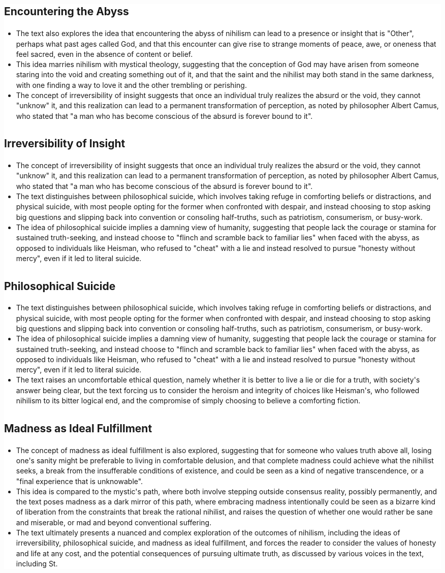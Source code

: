 ## Encountering the Abyss
- The text also explores the idea that encountering the abyss of nihilism can lead to a presence or insight that is "Other", perhaps what past ages called God, and that this encounter can give rise to strange moments of peace, awe, or oneness that feel sacred, even in the absence of content or belief.
- This idea marries nihilism with mystical theology, suggesting that the conception of God may have arisen from someone staring into the void and creating something out of it, and that the saint and the nihilist may both stand in the same darkness, with one finding a way to love it and the other trembling or perishing.
- The concept of irreversibility of insight suggests that once an individual truly realizes the absurd or the void, they cannot "unknow" it, and this realization can lead to a permanent transformation of perception, as noted by philosopher Albert Camus, who stated that "a man who has become conscious of the absurd is forever bound to it".

## Irreversibility of Insight
- The concept of irreversibility of insight suggests that once an individual truly realizes the absurd or the void, they cannot "unknow" it, and this realization can lead to a permanent transformation of perception, as noted by philosopher Albert Camus, who stated that "a man who has become conscious of the absurd is forever bound to it".
- The text distinguishes between philosophical suicide, which involves taking refuge in comforting beliefs or distractions, and physical suicide, with most people opting for the former when confronted with despair, and instead choosing to stop asking big questions and slipping back into convention or consoling half-truths, such as patriotism, consumerism, or busy-work.
- The idea of philosophical suicide implies a damning view of humanity, suggesting that people lack the courage or stamina for sustained truth-seeking, and instead choose to "flinch and scramble back to familiar lies" when faced with the abyss, as opposed to individuals like Heisman, who refused to "cheat" with a lie and instead resolved to pursue "honesty without mercy", even if it led to literal suicide.

## Philosophical Suicide
- The text distinguishes between philosophical suicide, which involves taking refuge in comforting beliefs or distractions, and physical suicide, with most people opting for the former when confronted with despair, and instead choosing to stop asking big questions and slipping back into convention or consoling half-truths, such as patriotism, consumerism, or busy-work.
- The idea of philosophical suicide implies a damning view of humanity, suggesting that people lack the courage or stamina for sustained truth-seeking, and instead choose to "flinch and scramble back to familiar lies" when faced with the abyss, as opposed to individuals like Heisman, who refused to "cheat" with a lie and instead resolved to pursue "honesty without mercy", even if it led to literal suicide.
- The text raises an uncomfortable ethical question, namely whether it is better to live a lie or die for a truth, with society's answer being clear, but the text forcing us to consider the heroism and integrity of choices like Heisman's, who followed nihilism to its bitter logical end, and the compromise of simply choosing to believe a comforting fiction.

## Madness as Ideal Fulfillment
- The concept of madness as ideal fulfillment is also explored, suggesting that for someone who values truth above all, losing one's sanity might be preferable to living in comfortable delusion, and that complete madness could achieve what the nihilist seeks, a break from the insufferable conditions of existence, and could be seen as a kind of negative transcendence, or a "final experience that is unknowable".
- This idea is compared to the mystic's path, where both involve stepping outside consensus reality, possibly permanently, and the text poses madness as a dark mirror of this path, where embracing madness intentionally could be seen as a bizarre kind of liberation from the constraints that break the rational nihilist, and raises the question of whether one would rather be sane and miserable, or mad and beyond conventional suffering.
- The text ultimately presents a nuanced and complex exploration of the outcomes of nihilism, including the ideas of irreversibility, philosophical suicide, and madness as ideal fulfillment, and forces the reader to consider the values of honesty and life at any cost, and the potential consequences of pursuing ultimate truth, as discussed by various voices in the text, including St.
